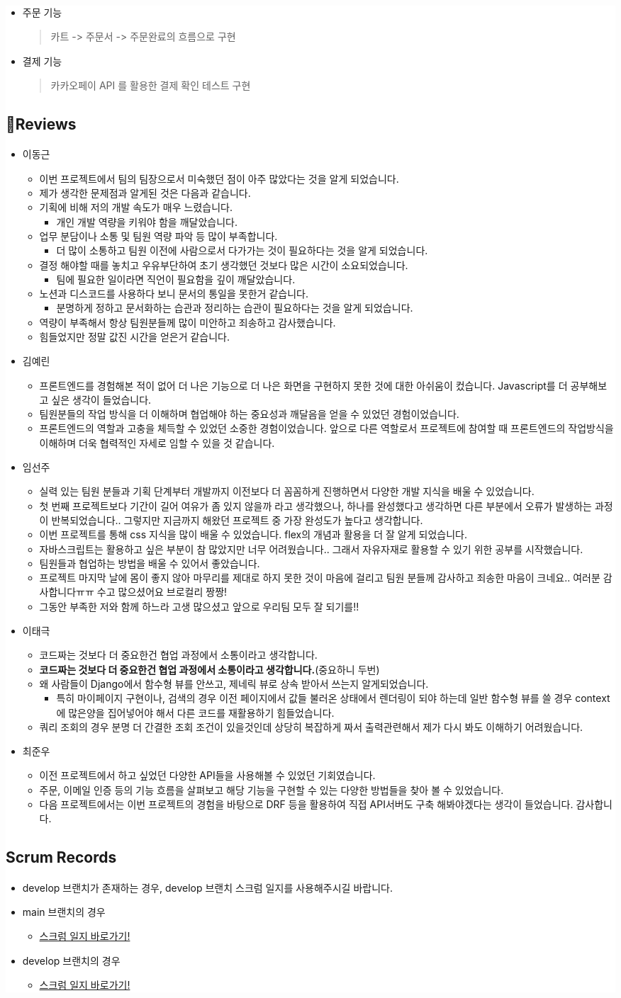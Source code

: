 - 주문 기능
  
  > 카트 -> 주문서 -> 주문완료의 흐름으로 구현

- 결제 기능
  
  > 카카오페이 API 를 활용한 결제 확인 테스트 구현

## 💬Reviews

- 이동근
  
  - 이번 프로젝트에서 팀의 팀장으로서 미숙했던 점이 아주 많았다는 것을 알게 되었습니다.
  - 제가 생각한 문제점과 알게된 것은 다음과 같습니다.
  - 기획에 비해 저의 개발 속도가 매우 느렸습니다.
    - 개인 개발 역량을 키워야 함을 깨달았습니다.
  - 업무 분담이나 소통 및 팀원 역량 파악 등 많이 부족합니다.
    - 더 많이 소통하고 팀원 이전에 사람으로서 다가가는 것이 필요하다는 것을 알게 되었습니다.
  - 결정 해야할 때를 놓치고 우유부단하여 초기 생각했던 것보다 많은 시간이 소요되었습니다.
    - 팀에 필요한 일이라면 직언이 필요함을 깊이 깨달았습니다.
  - 노션과 디스코드를 사용하다 보니 문서의 통일을 못한거 같습니다.
    - 분명하게 정하고 문서화하는 습관과 정리하는 습관이 필요하다는 것을 알게 되었습니다.
  - 역량이 부족해서 항상 팀원분들께 많이 미안하고 죄송하고 감사했습니다.
  - 힘들었지만 정말 값진 시간을 얻은거 같습니다.

- 김예린
  
  - 프론트엔드를 경험해본 적이 없어 더 나은 기능으로 더 나은 화면을 구현하지 못한 것에 대한 아쉬움이 컸습니다. Javascript를 더 공부해보고 싶은 생각이 들었습니다.
  - 팀원분들의 작업 방식을 더 이해하며 협업해야 하는 중요성과 깨달음을 얻을 수 있었던 경험이었습니다.
  - 프론트엔드의 역할과 고충을 체득할 수 있었던 소중한 경험이었습니다. 앞으로 다른 역할로서 프로젝트에 참여할 때 프론트엔드의 작업방식을 이해하며 더욱 협력적인 자세로 임할 수 있을 것 같습니다.

- 임선주
  
  - 실력 있는 팀원 분들과 기획 단계부터 개발까지 이전보다 더 꼼꼼하게 진행하면서 다양한 개발 지식을 배울 수 있었습니다. 
  - 첫 번째 프로젝트보다 기간이 길어 여유가 좀 있지 않을까 라고 생각했으나, 하나를 완성했다고 생각하면 다른 부분에서 오류가 발생하는 과정이 반복되었습니다.. 그렇지만 지금까지 해왔던 프로젝트 중 가장 완성도가 높다고 생각합니다. 
  - 이번 프로젝트를 통해 css 지식을 많이 배울 수 있었습니다. flex의 개념과 활용을 더 잘 알게 되었습니다. 
  - 자바스크립트는 활용하고 싶은 부분이 참 많았지만 너무 어려웠습니다.. 그래서 자유자재로 활용할 수 있기 위한 공부를 시작했습니다. 
  - 팀원들과 협업하는 방법을 배울 수 있어서 좋았습니다. 
  - 프로젝트 마지막 날에 몸이 좋지 않아 마무리를 제대로 하지 못한 것이 마음에 걸리고 팀원 분들께 감사하고 죄송한 마음이 크네요.. 여러분 감사합니다ㅠㅠ 수고 많으셨어요 브로컬리 짱짱! 
  - 그동안 부족한 저와 함께 하느라 고생 많으셨고 앞으로 우리팀 모두 잘 되기를!!

- 이태극
  
  - 코드짜는 것보다 더 중요한건 협업 과정에서 소통이라고 생각합니다.
  - **코드짜는 것보다 더 중요한건 협업 과정에서 소통이라고 생각합니다.**(중요하니 두번)
  - 왜 사람들이 Django에서 함수형 뷰를 안쓰고, 제네릭 뷰로 상속 받아서 쓰는지 알게되었습니다.
    - 특히 마이페이지 구현이나, 검색의 경우 이전 페이지에서 값들 불러온 상태에서 렌더링이 되야 하는데 일반 함수형 뷰를 쓸 경우 context에 많은양을 집어넣어야 해서 다른 코드를 재활용하기 힘들었습니다.
  - 쿼리 조회의 경우 분명 더 간결한 조회 조건이 있을것인데 상당히 복잡하게 짜서 출력관련해서 제가 다시 봐도 이해하기 어려웠습니다.

- 최준우
  
  - 이전 프로젝트에서 하고 싶었던 다양한 API들을 사용해볼 수 있었던 기회였습니다.
  - 주문, 이메일 인증 등의 기능 흐름을 살펴보고 해당 기능을 구현할 수 있는 다양한 방법들을 찾아 볼 수 있었습니다.
  - 다음 프로젝트에서는 이번 프로젝트의 경험을 바탕으로 DRF 등을 활용하여 직접 API서버도 구축 해봐야겠다는 생각이 들었습니다. 감사합니다.

## Scrum Records

- develop 브랜치가 존재하는 경우, develop 브랜치 스크럼 일지를 사용해주시길 바랍니다.

- main 브랜치의 경우
  
  - [스크럼 일지 바로가기!](https://github.com/qlghwp123/SPJT-02/tree/main/scrum)

- develop 브랜치의 경우
  
  - [스크럼 일지 바로가기!](https://github.com/qlghwp123/SPJT-02/tree/develop/scrum)

